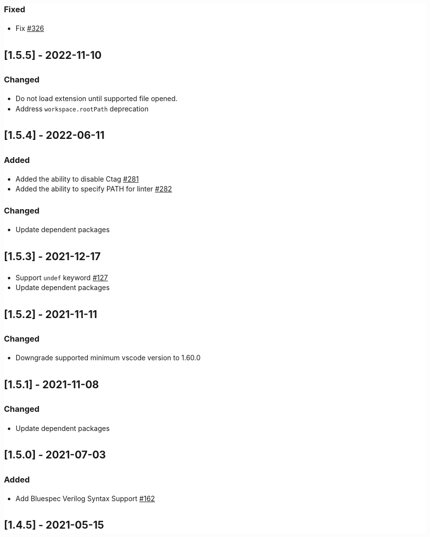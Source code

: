 ### Fixed

- Fix [#326](https://github.com/mshr-h/vscode-verilog-hdl-support/issues/326)

## [1.5.5] - 2022-11-10

### Changed

- Do not load extension until supported file opened.
- Address `workspace.rootPath` deprecation

## [1.5.4] - 2022-06-11

### Added

- Added the ability to disable Ctag [#281](https://github.com/mshr-h/vscode-verilog-hdl-support/pull/281)
- Added the ability to specify PATH for linter [#282](https://github.com/mshr-h/vscode-verilog-hdl-support/pull/282)

### Changed

- Update dependent packages

## [1.5.3] - 2021-12-17

- Support `undef` keyword [#127](https://github.com/mshr-h/vscode-verilog-hdl-support/issues/127)
- Update dependent packages

## [1.5.2] - 2021-11-11

### Changed

- Downgrade supported minimum vscode version to 1.60.0

## [1.5.1] - 2021-11-08

### Changed

- Update dependent packages

## [1.5.0] - 2021-07-03

### Added

- Add Bluespec Verilog Syntax Support [#162](https://github.com/mshr-h/vscode-verilog-hdl-support/issues/162)

## [1.4.5] - 2021-05-15
